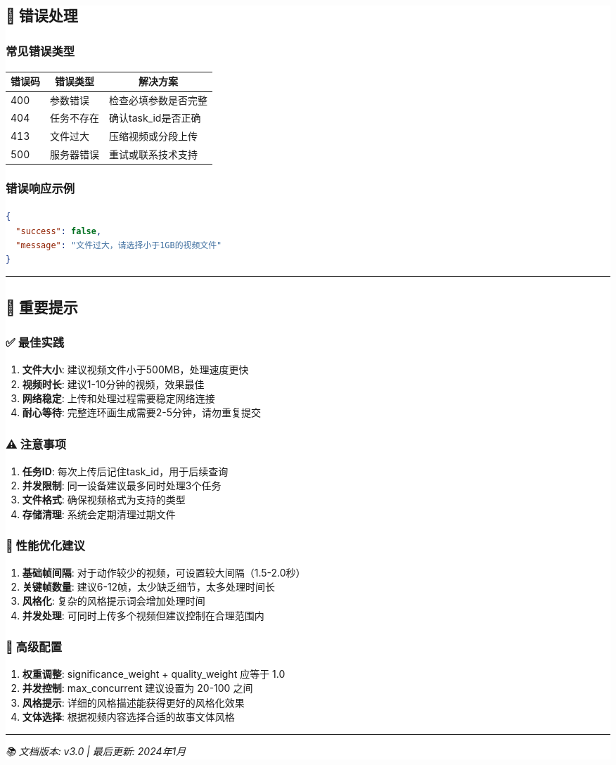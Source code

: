 
## 🚨 错误处理

### 常见错误类型

| 错误码 | 错误类型 | 解决方案 |
|--------|----------|----------|
| 400 | 参数错误 | 检查必填参数是否完整 |
| 404 | 任务不存在 | 确认task_id是否正确 |
| 413 | 文件过大 | 压缩视频或分段上传 |
| 500 | 服务器错误 | 重试或联系技术支持 |

### 错误响应示例

```json
{
  "success": false,
  "message": "文件过大，请选择小于1GB的视频文件"
}
```

---

## 📝 重要提示

### ✅ 最佳实践

1. **文件大小**: 建议视频文件小于500MB，处理速度更快
2. **视频时长**: 建议1-10分钟的视频，效果最佳
3. **网络稳定**: 上传和处理过程需要稳定网络连接
4. **耐心等待**: 完整连环画生成需要2-5分钟，请勿重复提交

### ⚠️ 注意事项

1. **任务ID**: 每次上传后记住task_id，用于后续查询
2. **并发限制**: 同一设备建议最多同时处理3个任务
3. **文件格式**: 确保视频格式为支持的类型
4. **存储清理**: 系统会定期清理过期文件

### 🎯 性能优化建议

1. **基础帧间隔**: 对于动作较少的视频，可设置较大间隔（1.5-2.0秒）
2. **关键帧数量**: 建议6-12帧，太少缺乏细节，太多处理时间长
3. **风格化**: 复杂的风格提示词会增加处理时间
4. **并发处理**: 可同时上传多个视频但建议控制在合理范围内

### 🔧 高级配置

1. **权重调整**: significance_weight + quality_weight 应等于 1.0
2. **并发控制**: max_concurrent 建议设置为 20-100 之间
3. **风格提示**: 详细的风格描述能获得更好的风格化效果
4. **文体选择**: 根据视频内容选择合适的故事文体风格

---

*📚 文档版本: v3.0 | 最后更新: 2024年1月*

